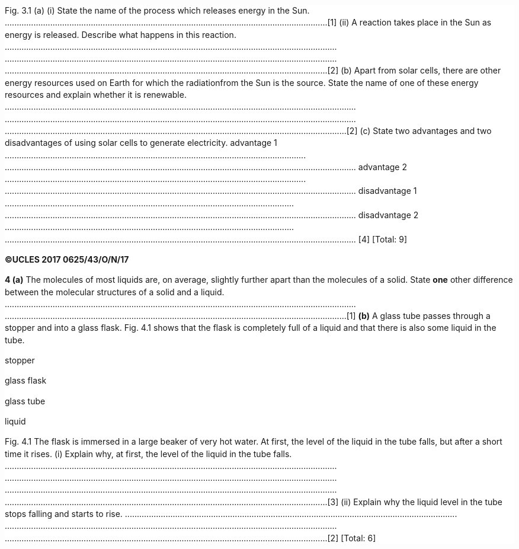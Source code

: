  Fig. 3.1 (a) (i) State the name of the process which releases energy in the Sun. .......................................................................................................................................[1] (ii) A reaction takes place in the Sun as energy is released. Describe what happens in this reaction. ........................................................................................................................................... ........................................................................................................................................... .......................................................................................................................................[2] (b) Apart from solar cells, there are other energy resources used on Earth for which the radiationfrom the Sun is the source. State the name of one of these energy resources and explain whether it is renewable. ................................................................................................................................................... ................................................................................................................................................... ...............................................................................................................................................[2] (c) State two advantages and two disadvantages of using solar cells to generate electricity. advantage 1 .............................................................................................................................. ................................................................................................................................................... advantage 2 .............................................................................................................................. ................................................................................................................................................... disadvantage 1 ......................................................................................................................... ................................................................................................................................................... disadvantage 2 ......................................................................................................................... ................................................................................................................................................... [4] [Total: 9] 


**©UCLES 2017 0625/43/O/N/17** 

**4 (a)** The molecules of most liquids are, on average, slightly further apart than the molecules of a solid. State **one** other difference between the molecular structures of a solid and a liquid. ................................................................................................................................................... ...............................................................................................................................................[1] **(b)** A glass tube passes through a stopper and into a glass flask. Fig. 4.1 shows that the flask is completely full of a liquid and that there is also some liquid in the tube. 

 stopper 

 glass flask 

 glass tube 

 liquid 

 Fig. 4.1 The flask is immersed in a large beaker of very hot water. At first, the level of the liquid in the tube falls, but after a short time it rises. (i) Explain why, at first, the level of the liquid in the tube falls. ........................................................................................................................................... ........................................................................................................................................... ........................................................................................................................................... .......................................................................................................................................[3] (ii) Explain why the liquid level in the tube stops falling and starts to rise. ........................................................................................................................................... ........................................................................................................................................... .......................................................................................................................................[2] [Total: 6] 
